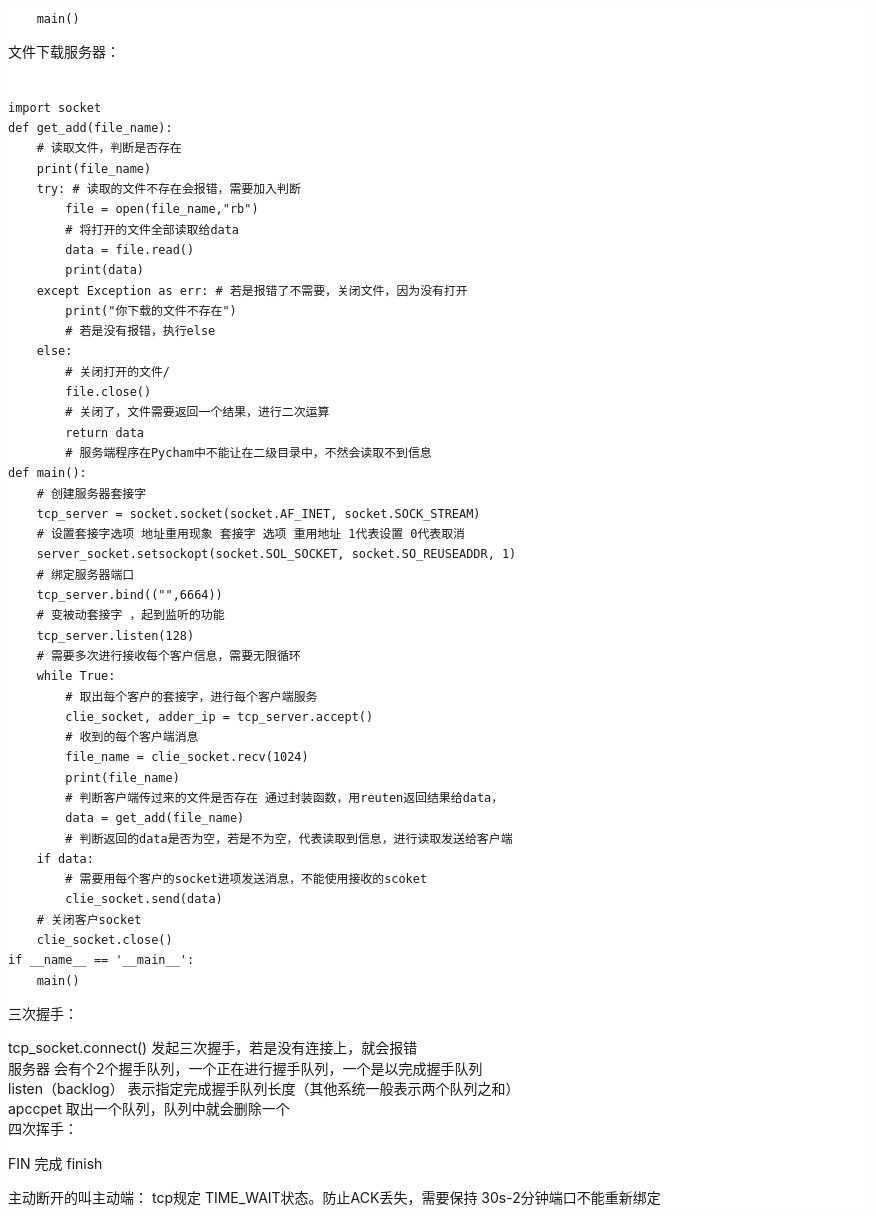 ```angular2html
    main()

```
文件下载服务器：    
```angular2html

import socket
def get_add(file_name):
    # 读取文件，判断是否存在
    print(file_name)
    try: # 读取的文件不存在会报错，需要加入判断
        file = open(file_name,"rb")
        # 将打开的文件全部读取给data
        data = file.read()
        print(data)
    except Exception as err: # 若是报错了不需要，关闭文件，因为没有打开
        print("你下载的文件不存在")
        # 若是没有报错，执行else
    else:
        # 关闭打开的文件/
        file.close()
        # 关闭了，文件需要返回一个结果，进行二次运算
        return data
        # 服务端程序在Pycham中不能让在二级目录中，不然会读取不到信息
def main():
    # 创建服务器套接字
    tcp_server = socket.socket(socket.AF_INET, socket.SOCK_STREAM)
    # 设置套接字选项 地址重用现象 套接字 选项 重用地址 1代表设置 0代表取消
    server_socket.setsockopt(socket.SOL_SOCKET, socket.SO_REUSEADDR, 1)
    # 绑定服务器端口
    tcp_server.bind(("",6664))
    # 变被动套接字 ，起到监听的功能
    tcp_server.listen(128)
    # 需要多次进行接收每个客户信息，需要无限循环
    while True:
        # 取出每个客户的套接字，进行每个客户端服务
        clie_socket, adder_ip = tcp_server.accept()
        # 收到的每个客户端消息
        file_name = clie_socket.recv(1024)
        print(file_name)
        # 判断客户端传过来的文件是否存在 通过封装函数，用reuten返回结果给data，
        data = get_add(file_name)
        # 判断返回的data是否为空，若是不为空，代表读取到信息，进行读取发送给客户端
    if data:
        # 需要用每个客户的socket进项发送消息，不能使用接收的scoket
        clie_socket.send(data)
    # 关闭客户socket
    clie_socket.close()
if __name__ == '__main__':
    main()

```
三次握手：  

tcp_socket.connect() 发起三次握手，若是没有连接上，就会报错  
服务器 会有个2个握手队列，一个正在进行握手队列，一个是以完成握手队列  
listen（backlog） 表示指定完成握手队列长度（其他系统一般表示两个队列之和）  
apccpet 取出一个队列，队列中就会删除一个  
四次挥手：  

FIN 完成 finish  


主动断开的叫主动端： tcp规定 TIME_WAIT状态。防止ACK丢失，需要保持 30s-2分钟端口不能重新绑定  